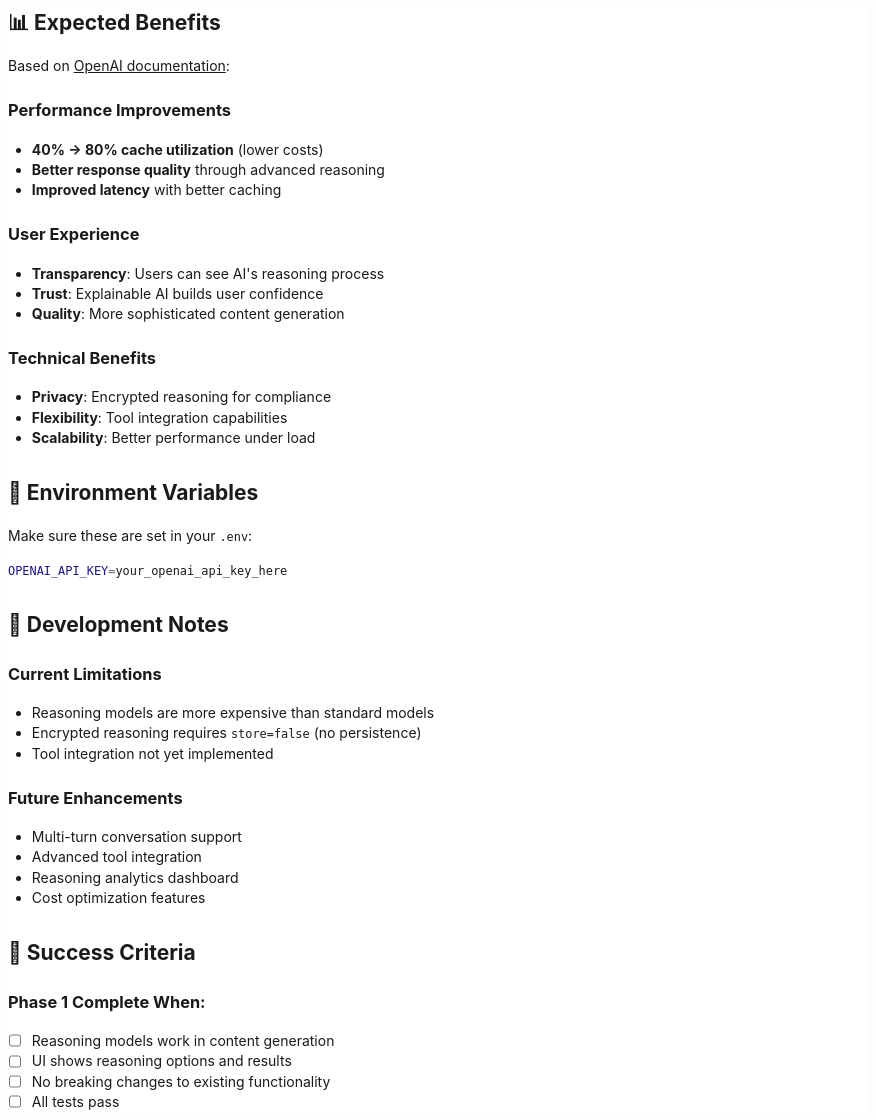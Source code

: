 ## 📊 **Expected Benefits**

Based on [OpenAI documentation](https://cookbook.openai.com/examples/responses_api/reasoning_items):

### **Performance Improvements**
- **40% → 80% cache utilization** (lower costs)
- **Better response quality** through advanced reasoning
- **Improved latency** with better caching

### **User Experience**
- **Transparency**: Users can see AI's reasoning process
- **Trust**: Explainable AI builds user confidence
- **Quality**: More sophisticated content generation

### **Technical Benefits**
- **Privacy**: Encrypted reasoning for compliance
- **Flexibility**: Tool integration capabilities
- **Scalability**: Better performance under load

## 🔐 **Environment Variables**

Make sure these are set in your `.env`:
```bash
OPENAI_API_KEY=your_openai_api_key_here
```

## 📝 **Development Notes**

### **Current Limitations**
- Reasoning models are more expensive than standard models
- Encrypted reasoning requires `store=false` (no persistence)
- Tool integration not yet implemented

### **Future Enhancements**
- Multi-turn conversation support
- Advanced tool integration
- Reasoning analytics dashboard
- Cost optimization features

## 🎉 **Success Criteria**

### **Phase 1 Complete When:**
- [ ] Reasoning models work in content generation
- [ ] UI shows reasoning options and results
- [ ] No breaking changes to existing functionality
- [ ] All tests pass
